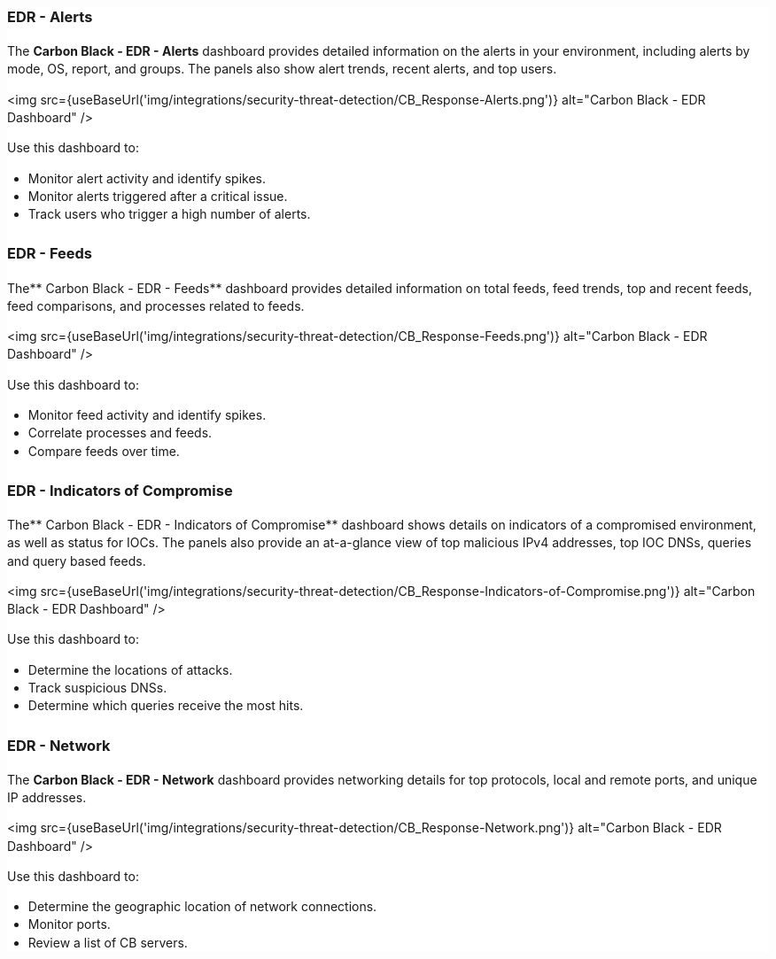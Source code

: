 
### EDR - Alerts

The **Carbon Black - EDR - Alerts** dashboard provides detailed information on the alerts in your environment, including alerts by mode, OS, report, and groups. The panels also show alert trends, recent alerts, and top users.

<img src={useBaseUrl('img/integrations/security-threat-detection/CB_Response-Alerts.png')} alt="Carbon Black - EDR Dashboard" />

Use this dashboard to:
* Monitor alert activity and identify spikes.
* Monitor alerts triggered after a critical issue.
* Track users who trigger a high number of alerts.


### EDR - Feeds


The** Carbon Black - EDR - Feeds** dashboard provides detailed information on total feeds, feed trends, top and recent feeds, feed comparisons, and processes related to feeds.

<img src={useBaseUrl('img/integrations/security-threat-detection/CB_Response-Feeds.png')} alt="Carbon Black - EDR Dashboard" />

Use this dashboard to:
* Monitor feed activity and identify spikes.
* Correlate processes and feeds.
* Compare feeds over time.



### EDR - Indicators of Compromise

The** Carbon Black - EDR - Indicators of Compromise** dashboard shows details on indicators of a compromised environment, as well as status for IOCs. The panels also provide an at-a-glance view of top malicious IPv4 addresses, top IOC DNSs, queries and query based feeds.

<img src={useBaseUrl('img/integrations/security-threat-detection/CB_Response-Indicators-of-Compromise.png')} alt="Carbon Black - EDR Dashboard" />

Use this dashboard to:

* Determine the locations of attacks.
* Track suspicious DNSs.
* Determine which queries receive the most hits.




### EDR - Network


The **Carbon Black - EDR - Network** dashboard provides networking details for top protocols, local and remote ports, and unique IP addresses.

<img src={useBaseUrl('img/integrations/security-threat-detection/CB_Response-Network.png')} alt="Carbon Black - EDR Dashboard" />

Use this dashboard to:

* Determine the geographic location of network connections.
* Monitor ports.
* Review a list of CB servers.
